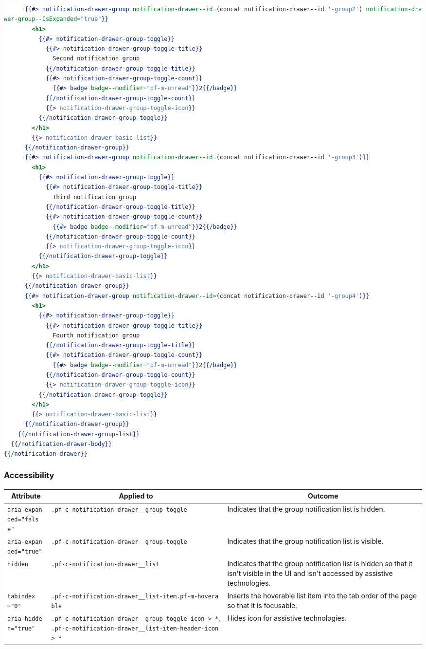 ```hbs title=Groups
      {{#> notification-drawer-group notification-drawer--id=(concat notification-drawer--id '-group2') notification-drawer-group--IsExpanded="true"}}
        <h1>
          {{#> notification-drawer-group-toggle}}
            {{#> notification-drawer-group-toggle-title}}
              Second notification group
            {{/notification-drawer-group-toggle-title}}
            {{#> notification-drawer-group-toggle-count}}
              {{#> badge badge--modifier="pf-m-unread"}}2{{/badge}}
            {{/notification-drawer-group-toggle-count}}
            {{> notification-drawer-group-toggle-icon}}
          {{/notification-drawer-group-toggle}}
        </h1>
        {{> notification-drawer-basic-list}}
      {{/notification-drawer-group}}
      {{#> notification-drawer-group notification-drawer--id=(concat notification-drawer--id '-group3')}}
        <h1>
          {{#> notification-drawer-group-toggle}}
            {{#> notification-drawer-group-toggle-title}}
              Third notification group
            {{/notification-drawer-group-toggle-title}}
            {{#> notification-drawer-group-toggle-count}}
              {{#> badge badge--modifier="pf-m-unread"}}2{{/badge}}
            {{/notification-drawer-group-toggle-count}}
            {{> notification-drawer-group-toggle-icon}}
          {{/notification-drawer-group-toggle}}
        </h1>
        {{> notification-drawer-basic-list}}
      {{/notification-drawer-group}}
      {{#> notification-drawer-group notification-drawer--id=(concat notification-drawer--id '-group4')}}
        <h1>
          {{#> notification-drawer-group-toggle}}
            {{#> notification-drawer-group-toggle-title}}
              Fourth notification group
            {{/notification-drawer-group-toggle-title}}
            {{#> notification-drawer-group-toggle-count}}
              {{#> badge badge--modifier="pf-m-unread"}}2{{/badge}}
            {{/notification-drawer-group-toggle-count}}
            {{> notification-drawer-group-toggle-icon}}
          {{/notification-drawer-group-toggle}}
        </h1>
        {{> notification-drawer-basic-list}}
      {{/notification-drawer-group}}
    {{/notification-drawer-group-list}}
  {{/notification-drawer-body}}
{{/notification-drawer}}
```

### Accessibility
| Attribute | Applied to | Outcome |
| -- | -- | -- |
| `aria-expanded="false"` | `.pf-c-notification-drawer__group-toggle` | Indicates that the group notification list is hidden. |
| `aria-expanded="true"` | `.pf-c-notification-drawer__group-toggle` | Indicates that the group notification list is visible. |
| `hidden` | `.pf-c-notification-drawer__list` | Indicates that the group notification list is hidden so that it isn't visible in the UI and isn't accessed by assistive technologies. |
| `tabindex="0"` | `.pf-c-notification-drawer__list-item.pf-m-hoverable` | Inserts the hoverable list item into the tab order of the page so that it is focusable. |
| `aria-hidden="true"` | `.pf-c-notification-drawer__group-toggle-icon > *`, `.pf-c-notification-drawer__list-item-header-icon > *` | Hides icon for assistive technologies. |
